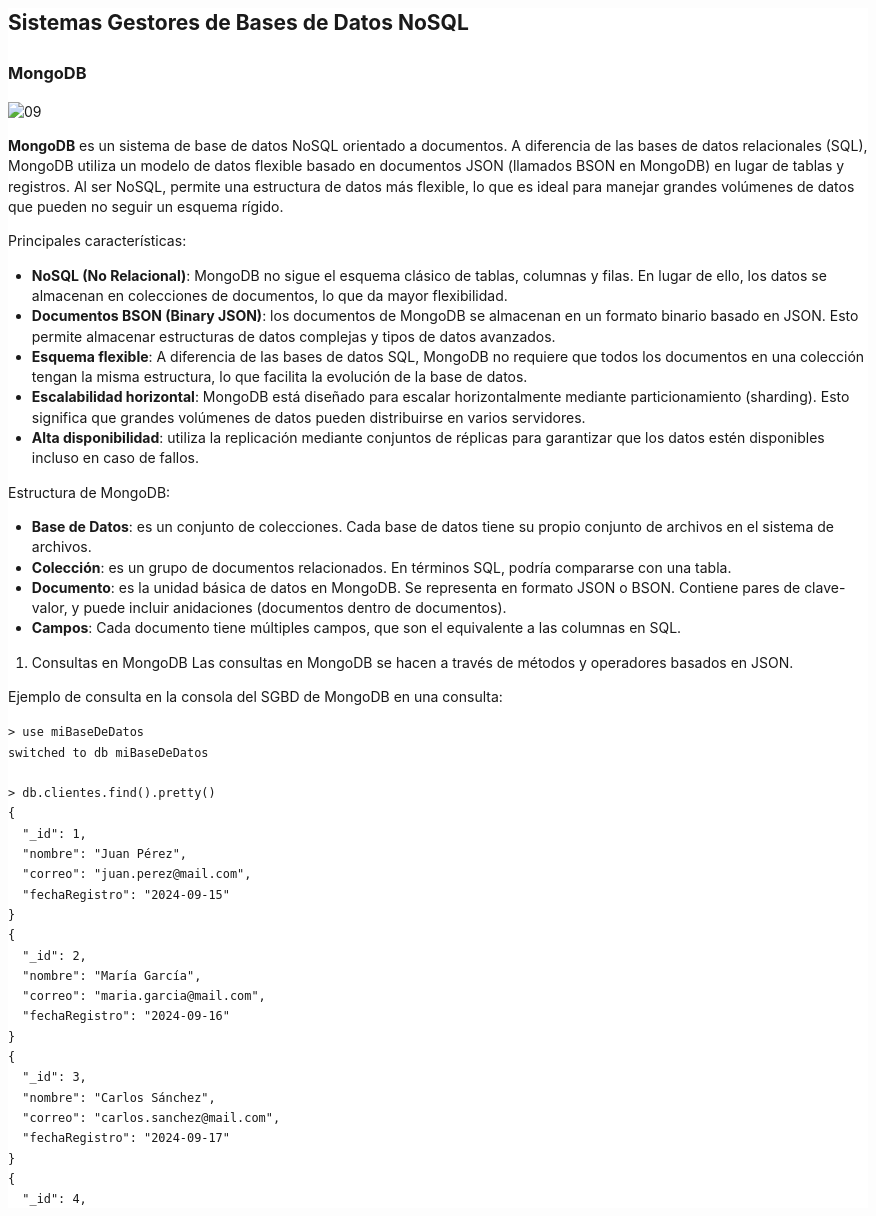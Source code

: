 ## Sistemas Gestores de Bases de Datos NoSQL

### MongoDB

![][09]

__MongoDB__ es un sistema de base de datos NoSQL orientado a documentos. A diferencia de las bases de datos relacionales (SQL), MongoDB utiliza un modelo de datos flexible basado en documentos JSON (llamados BSON en MongoDB) en lugar de tablas y registros.
Al ser NoSQL, permite una estructura de datos más flexible, lo que es ideal para manejar grandes volúmenes de datos que pueden no seguir un esquema rígido.

Principales características:
* __NoSQL (No Relacional)__: MongoDB no sigue el esquema clásico de tablas, columnas y filas. En lugar de ello, los datos se almacenan en colecciones de documentos, lo que da mayor flexibilidad.
* __Documentos BSON (Binary JSON)__: los documentos de MongoDB se almacenan en un formato binario basado en JSON. Esto permite almacenar estructuras de datos complejas y tipos de datos avanzados.
* __Esquema flexible__: A diferencia de las bases de datos SQL, MongoDB no requiere que todos los documentos en una colección tengan la misma estructura, lo que facilita la evolución de la base de datos.
* __Escalabilidad horizontal__: MongoDB está diseñado para escalar horizontalmente mediante particionamiento (sharding). Esto significa que grandes volúmenes de datos pueden distribuirse en varios servidores.
* __Alta disponibilidad__: utiliza la replicación mediante conjuntos de réplicas para garantizar que los datos estén disponibles incluso en caso de fallos.

Estructura de MongoDB:
* __Base de Datos__: es un conjunto de colecciones. Cada base de datos tiene su propio conjunto de archivos en el sistema de archivos.
* __Colección__: es un grupo de documentos relacionados. En términos SQL, podría compararse con una tabla.
* __Documento__: es la unidad básica de datos en MongoDB. Se representa en formato JSON o BSON. Contiene pares de clave-valor, y puede incluir anidaciones (documentos dentro de documentos).
* __Campos__: Cada documento tiene múltiples campos, que son el equivalente a las columnas en SQL.
1. Consultas en MongoDB
Las consultas en MongoDB se hacen a través de métodos y operadores basados en JSON.

Ejemplo de consulta en la consola del SGBD de MongoDB en una consulta:

```
> use miBaseDeDatos
switched to db miBaseDeDatos

> db.clientes.find().pretty()
{
  "_id": 1,
  "nombre": "Juan Pérez",
  "correo": "juan.perez@mail.com",
  "fechaRegistro": "2024-09-15"
}
{
  "_id": 2,
  "nombre": "María García",
  "correo": "maria.garcia@mail.com",
  "fechaRegistro": "2024-09-16"
}
{
  "_id": 3,
  "nombre": "Carlos Sánchez",
  "correo": "carlos.sanchez@mail.com",
  "fechaRegistro": "2024-09-17"
}
{
  "_id": 4,
```

[01]: ../img/ut01/sistemas-gestores-de-bbdd/db-engines.png "01"
[02]: ../img/ut01/sistemas-gestores-de-bbdd/mysql-logo.png "02"
[03]: ../img/ut01/sistemas-gestores-de-bbdd/mariadb-logo.png "03"
[04]: ../img/ut01/sistemas-gestores-de-bbdd/oracle-logo.png "04"
[05]: ../img/ut01/sistemas-gestores-de-bbdd/postgresql-logo.png "05"
[06]: ../img/ut01/sistemas-gestores-de-bbdd/sqlite3-logo.png "06"
[07]: ../img/ut01/sistemas-gestores-de-bbdd/sqlsersqlite3-logo.png "07"
[08]: ../img/ut01/sistemas-gestores-de-bbdd/sqlserver-logo.png "08"
[09]: ../img/ut01/sistemas-gestores-de-bbdd/mongodb-logo.png "09"
[10]: ../img/ut01/sistemas-gestores-de-bbdd/redis-logo.png "10"